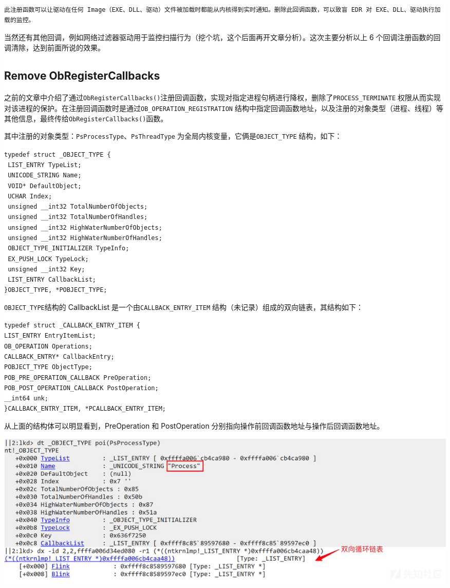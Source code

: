     此注册函数可以让驱动在任何 Image（EXE、DLL、驱动）文件被加载时都能从内核得到实时通知。删除此回调函数，可以致盲 EDR 对 EXE、DLL、驱动执行加载的监控。
    

当然还有其他回调，例如网络过滤器驱动用于监控扫描行为（挖个坑，这个后面再开文章分析）。这次主要分析以上 6 个回调注册函数的回调清除，达到前面所说的效果。

## Remove ObRegisterCallbacks

之前的文章中介绍了通过`ObRegisterCallbacks()`注册回调函数，实现对指定进程句柄进行降权，删除了`PROCESS_TERMINATE` 权限从而实现对该进程的保护。在注册回调函数时是通过`OB_OPERATION_REGISTRATION` 结构中指定回调函数地址，以及注册的对象类型（进程、线程）等其他信息，最终传给`ObRegisterCallbacks()`函数。

其中注册的对象类型：`PsProcessType`、`PsThreadType` 为全局内核变量，它俩是`OBJECT_TYPE` 结构，如下：

```plain
typedef struct _OBJECT_TYPE {
 LIST_ENTRY TypeList;
 UNICODE_STRING Name;
 VOID* DefaultObject; 
 UCHAR Index;
 unsigned __int32 TotalNumberOfObjects;
 unsigned __int32 TotalNumberOfHandles;
 unsigned __int32 HighWaterNumberOfObjects;
 unsigned __int32 HighWaterNumberOfHandles;
 OBJECT_TYPE_INITIALIZER TypeInfo;
 EX_PUSH_LOCK TypeLock;
 unsigned __int32 Key;
 LIST_ENTRY CallbackList; 
}OBJECT_TYPE, *POBJECT_TYPE;
```

`OBJECT_TYPE`结构的 CallbackList 是一个由`CALLBACK_ENTRY_ITEM` 结构（未记录）组成的双向链表，其结构如下：

```plain
typedef struct _CALLBACK_ENTRY_ITEM {
LIST_ENTRY EntryItemList;
OB_OPERATION Operations;
CALLBACK_ENTRY* CallbackEntry; 
POBJECT_TYPE ObjectType;
POB_PRE_OPERATION_CALLBACK PreOperation;
POB_POST_OPERATION_CALLBACK PostOperation;
__int64 unk;
}CALLBACK_ENTRY_ITEM, *PCALLBACK_ENTRY_ITEM;
```

从上面的结构体可以明显看到，PreOperation 和 PostOperation 分别指向操作前回调函数地址与操作后回调函数地址。

[![](assets/1698893131-ef46b68e868c6fa739f6b03b7b873182.png)](https://xzfile.aliyuncs.com/media/upload/picture/20231029152600-6897e104-762c-1.png)
